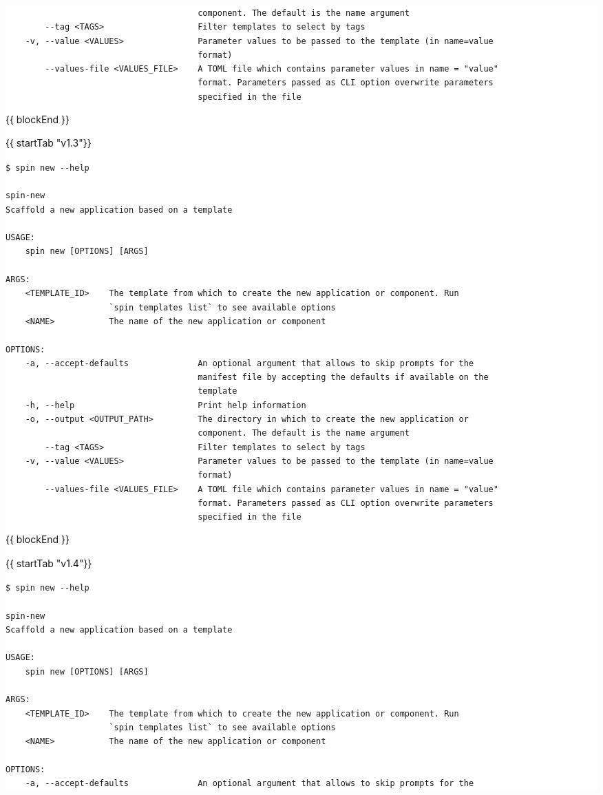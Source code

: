 ```console
                                       component. The default is the name argument
        --tag <TAGS>                   Filter templates to select by tags
    -v, --value <VALUES>               Parameter values to be passed to the template (in name=value
                                       format)
        --values-file <VALUES_FILE>    A TOML file which contains parameter values in name = "value"
                                       format. Parameters passed as CLI option overwrite parameters
                                       specified in the file
```

{{ blockEnd }}

{{ startTab "v1.3"}}



```console
$ spin new --help  

spin-new 
Scaffold a new application based on a template

USAGE:
    spin new [OPTIONS] [ARGS]

ARGS:
    <TEMPLATE_ID>    The template from which to create the new application or component. Run
                     `spin templates list` to see available options
    <NAME>           The name of the new application or component

OPTIONS:
    -a, --accept-defaults              An optional argument that allows to skip prompts for the
                                       manifest file by accepting the defaults if available on the
                                       template
    -h, --help                         Print help information
    -o, --output <OUTPUT_PATH>         The directory in which to create the new application or
                                       component. The default is the name argument
        --tag <TAGS>                   Filter templates to select by tags
    -v, --value <VALUES>               Parameter values to be passed to the template (in name=value
                                       format)
        --values-file <VALUES_FILE>    A TOML file which contains parameter values in name = "value"
                                       format. Parameters passed as CLI option overwrite parameters
                                       specified in the file
```

{{ blockEnd }}

{{ startTab "v1.4"}}



```console
$ spin new --help  

spin-new 
Scaffold a new application based on a template

USAGE:
    spin new [OPTIONS] [ARGS]

ARGS:
    <TEMPLATE_ID>    The template from which to create the new application or component. Run
                     `spin templates list` to see available options
    <NAME>           The name of the new application or component

OPTIONS:
    -a, --accept-defaults              An optional argument that allows to skip prompts for the
```